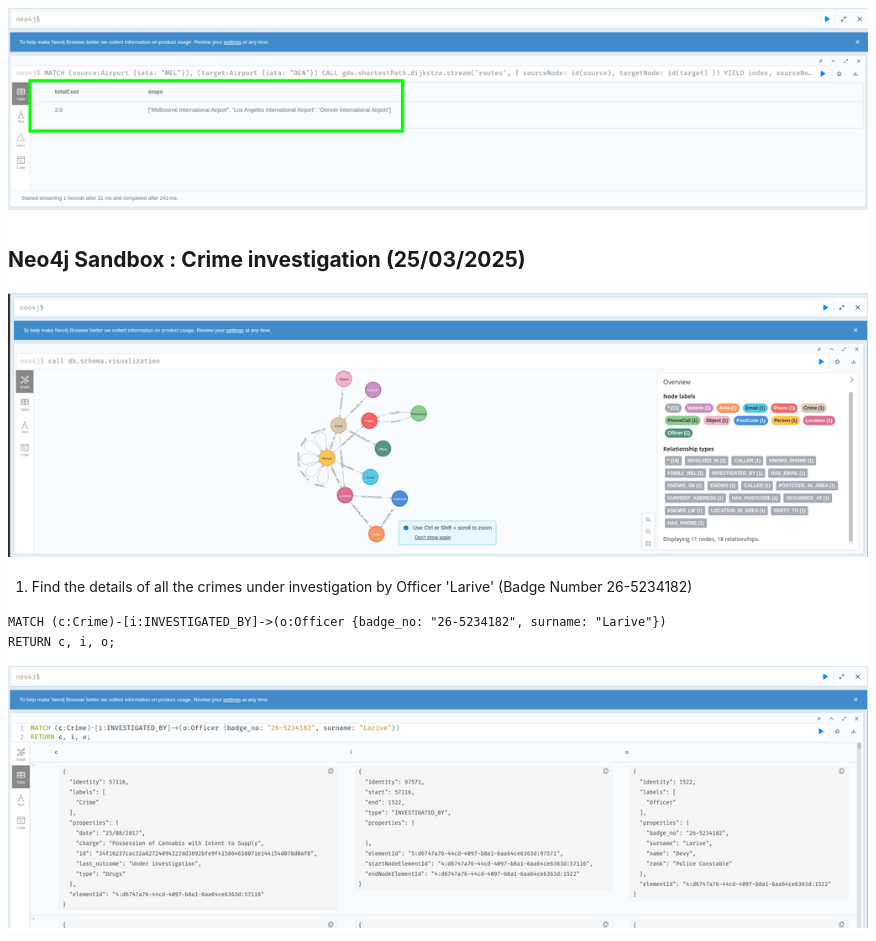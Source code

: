 
![Sandbox dijkstra](./docs/img/Neo4j-sandbox-dijkstra.png)


## Neo4j Sandbox : Crime investigation (25/03/2025)

![Sandbox crime](./docs/img/Neo4j-sandbox-crime.png)

1. Find the details of all the crimes under investigation by Officer 'Larive' (Badge Number 26-5234182)

```cypher
MATCH (c:Crime)-[i:INVESTIGATED_BY]->(o:Officer {badge_no: "26-5234182", surname: "Larive"})
RETURN c, i, o;
```

![Sandbox crime officer](./docs/img/Neo4j-sandbox-crime-officer.png)